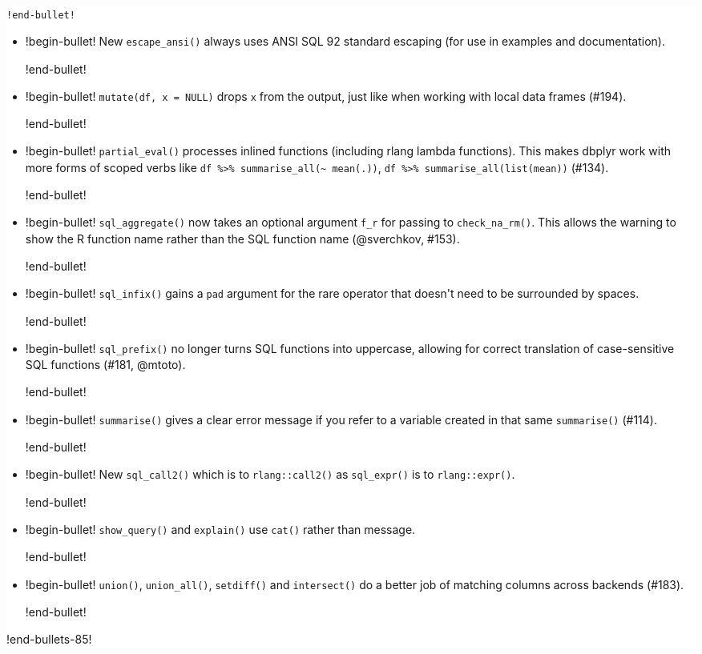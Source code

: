     !end-bullet!
-   !begin-bullet!
    New `escape_ansi()` always uses ANSI SQL 92 standard escaping (for
    use in examples and documentation).

    !end-bullet!
-   !begin-bullet!
    `mutate(df, x = NULL)` drops `x` from the output, just like when
    working with local data frames (#194).

    !end-bullet!
-   !begin-bullet!
    `partial_eval()` processes inlined functions (including rlang lambda
    functions). This makes dbplyr work with more forms of scoped verbs
    like `df %>% summarise_all(~ mean(.))`,
    `df %>% summarise_all(list(mean))` (#134).

    !end-bullet!
-   !begin-bullet!
    `sql_aggregate()` now takes an optional argument `f_r` for passing
    to `check_na_rm()`. This allows the warning to show the R function
    name rather than the SQL function name (@sverchkov, #153).

    !end-bullet!
-   !begin-bullet!
    `sql_infix()` gains a `pad` argument for the rare operator that
    doesn't need to be surrounded by spaces.

    !end-bullet!
-   !begin-bullet!
    `sql_prefix()` no longer turns SQL functions into uppercase,
    allowing for correct translation of case-sensitive SQL functions
    (#181, @mtoto).

    !end-bullet!
-   !begin-bullet!
    `summarise()` gives a clear error message if you refer to a variable
    created in that same `summarise()` (#114).

    !end-bullet!
-   !begin-bullet!
    New `sql_call2()` which is to `rlang::call2()` as `sql_expr()` is to
    `rlang::expr()`.

    !end-bullet!
-   !begin-bullet!
    `show_query()` and `explain()` use `cat()` rather than message.

    !end-bullet!
-   !begin-bullet!
    `union()`, `union_all()`, `setdiff()` and `intersect()` do a better
    job of matching columns across backends (#183).

    !end-bullet!

!end-bullets-85!
